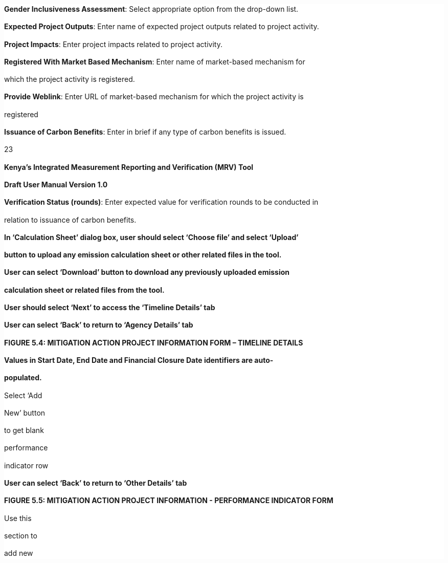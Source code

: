 **Gender Inclusiveness Assessment**: Select appropriate option from the drop-down list.

**Expected Project Outputs**: Enter name of expected project outputs related to project activity.

**Project Impacts**: Enter project impacts related to project activity.

**Registered With Market Based Mechanism**: Enter name of market-based mechanism for

which the project activity is registered.

**Provide Weblink**: Enter URL of market-based mechanism for which the project activity is

registered

**Issuance of Carbon Benefits**: Enter in brief if any type of carbon benefits is issued.

23





**Kenya’s Integrated Measurement Reporting and Verification (MRV) Tool**

**Draft User Manual Version 1.0**

**Verification Status (rounds)**: Enter expected value for verification rounds to be conducted in

relation to issuance of carbon benefits.

**In ‘Calculation Sheet’ dialog box, user should select ‘Choose file’ and select ‘Upload’**

**button to upload any emission calculation sheet or other related files in the tool.**

**User can select ‘Download’ button to download any previously uploaded emission**

**calculation sheet or related files from the tool.**

**User should select ‘Next’ to access the ‘Timeline Details’ tab**

**User can select ‘Back’ to return to ‘Agency Details’ tab**

**FIGURE 5.4: MITIGATION ACTION PROJECT INFORMATION FORM – TIMELINE DETAILS**

**Values in Start Date, End Date and Financial Closure Date identifiers are auto-**

**populated.**

Select ‘Add

New’ button

to get blank

performance

indicator row

**User can select ‘Back’ to return to ‘Other Details’ tab**

**FIGURE 5.5: MITIGATION ACTION PROJECT INFORMATION - PERFORMANCE INDICATOR FORM**

Use this

section to

add new
